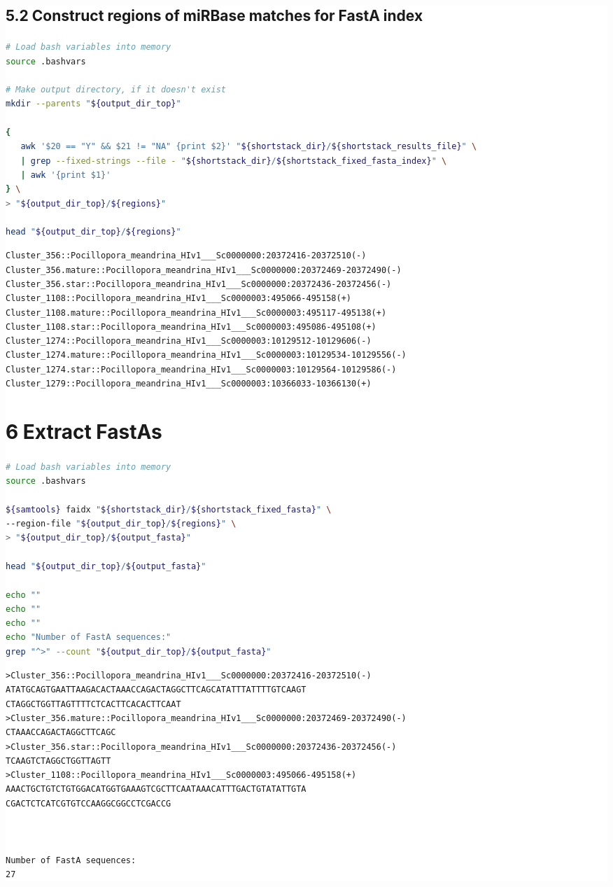 ## 5.2 Construct regions of miRBase matches for FastA index

``` bash
# Load bash variables into memory
source .bashvars

# Make output directory, if it doesn't exist
mkdir --parents "${output_dir_top}"

{
   awk '$20 == "Y" && $21 != "NA" {print $2}' "${shortstack_dir}/${shortstack_results_file}" \
   | grep --fixed-strings --file - "${shortstack_dir}/${shortstack_fixed_fasta_index}" \
   | awk '{print $1}'
} \
> "${output_dir_top}/${regions}"

head "${output_dir_top}/${regions}"
```

    Cluster_356::Pocillopora_meandrina_HIv1___Sc0000000:20372416-20372510(-)
    Cluster_356.mature::Pocillopora_meandrina_HIv1___Sc0000000:20372469-20372490(-)
    Cluster_356.star::Pocillopora_meandrina_HIv1___Sc0000000:20372436-20372456(-)
    Cluster_1108::Pocillopora_meandrina_HIv1___Sc0000003:495066-495158(+)
    Cluster_1108.mature::Pocillopora_meandrina_HIv1___Sc0000003:495117-495138(+)
    Cluster_1108.star::Pocillopora_meandrina_HIv1___Sc0000003:495086-495108(+)
    Cluster_1274::Pocillopora_meandrina_HIv1___Sc0000003:10129512-10129606(-)
    Cluster_1274.mature::Pocillopora_meandrina_HIv1___Sc0000003:10129534-10129556(-)
    Cluster_1274.star::Pocillopora_meandrina_HIv1___Sc0000003:10129564-10129586(-)
    Cluster_1279::Pocillopora_meandrina_HIv1___Sc0000003:10366033-10366130(+)

# 6 Extract FastAs

``` bash
# Load bash variables into memory
source .bashvars

${samtools} faidx "${shortstack_dir}/${shortstack_fixed_fasta}" \
--region-file "${output_dir_top}/${regions}" \
> "${output_dir_top}/${output_fasta}"

head "${output_dir_top}/${output_fasta}"

echo ""
echo ""
echo ""
echo "Number of FastA sequences:"
grep "^>" --count "${output_dir_top}/${output_fasta}"
```

    >Cluster_356::Pocillopora_meandrina_HIv1___Sc0000000:20372416-20372510(-)
    ATATGCAGTGAATTAAGACACTAAACCAGACTAGGCTTCAGCATATTTATTTTGTCAAGT
    CTAGGCTGGTTAGTTTTCTCACTTCACACTTCAAT
    >Cluster_356.mature::Pocillopora_meandrina_HIv1___Sc0000000:20372469-20372490(-)
    CTAAACCAGACTAGGCTTCAGC
    >Cluster_356.star::Pocillopora_meandrina_HIv1___Sc0000000:20372436-20372456(-)
    TCAAGTCTAGGCTGGTTAGTT
    >Cluster_1108::Pocillopora_meandrina_HIv1___Sc0000003:495066-495158(+)
    AAACTGCTGTCTGTGGACATGGTGAAAGTCGCTTCAATAAACATTTGACTGTATATTGTA
    CGACTCTCATCGTGTCCAAGGCGGCCTCGACCG



    Number of FastA sequences:
    27
